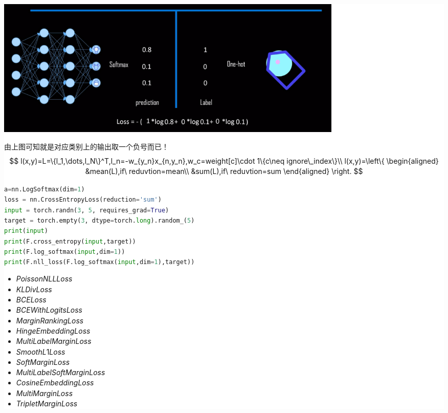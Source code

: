 <img src="PyTorch.assets/image-20220317090712855.png" alt="image-20220317090712855" style="zoom: 67%;" />

由上图可知就是对应类别上的输出取一个负号而已！
$$
l(x,y)=L=\{l_1,\dots,l_N\}^T,l_n=-w_{y_n}x_{n,y_n},w_c=weight[c]\cdot 1\{c\neq ignore\_index\}\\
l(x,y)=\left\{
\begin{aligned}
&mean(L),if\ reduvtion=mean\\
&sum(L),if\ reduvtion=sum
\end{aligned}
\right.
$$


```python
a=nn.LogSoftmax(dim=1)
loss = nn.CrossEntropyLoss(reduction='sum')
input = torch.randn(3, 5, requires_grad=True)
target = torch.empty(3, dtype=torch.long).random_(5)
print(input)
print(F.cross_entropy(input,target))
print(F.log_softmax(input,dim=1))
print(F.nll_loss(F.log_softmax(input,dim=1),target))
```

* $PoissonNLLLoss$
* $KLDivLoss$
* $BCELoss$
* $BCEWithLogitsLoss$
* $MarginRankingLoss$
* $HingeEmbeddingLoss$
* $MultiLabelMarginLoss$
* $SmoothL1Loss$
* $SoftMarginLoss$
* $MultiLabelSoftMarginLoss$
* $CosineEmbeddingLoss$
* $MultiMarginLoss$
* $TripletMarginLoss$
